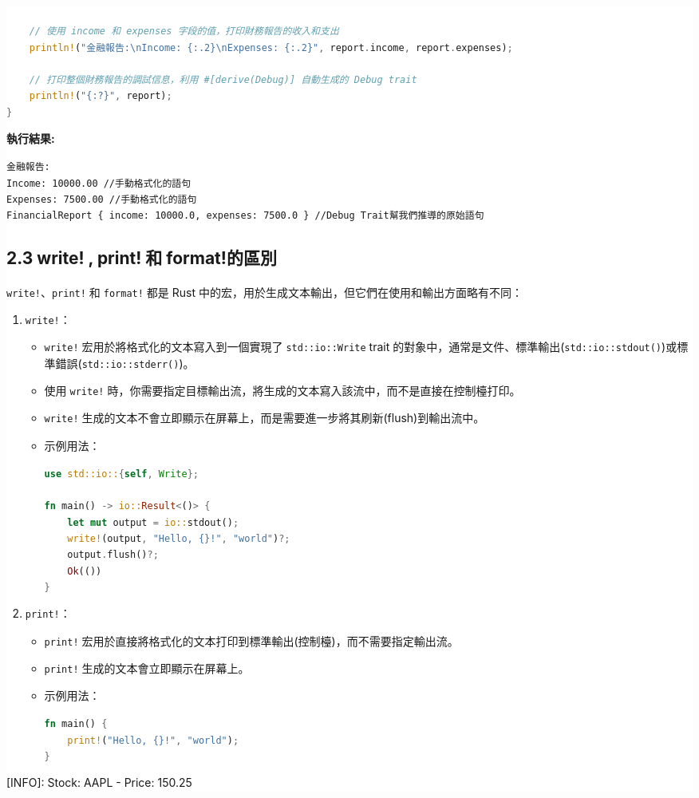 ```rust

    // 使用 income 和 expenses 字段的值，打印財務報告的收入和支出
    println!("金融報告:\nIncome: {:.2}\nExpenses: {:.2}", report.income, report.expenses);

    // 打印整個財務報告的調試信息，利用 #[derive(Debug)] 自動生成的 Debug trait
    println!("{:?}", report);
}
```

**執行結果:** 

```
金融報告:
Income: 10000.00 //手動格式化的語句
Expenses: 7500.00 //手動格式化的語句
FinancialReport { income: 10000.0, expenses: 7500.0 } //Debug Trait幫我們推導的原始語句
```

## 2.3  write! , print! 和 format!的區別

`write!`、`print!` 和 `format!` 都是 Rust 中的宏，用於生成文本輸出，但它們在使用和輸出方面略有不同：

1. `write!`：

   - `write!` 宏用於將格式化的文本寫入到一個實現了 `std::io::Write` trait 的對象中，通常是文件、標準輸出(`std::io::stdout()`)或標準錯誤(`std::io::stderr()`)。

   - 使用 `write!` 時，你需要指定目標輸出流，將生成的文本寫入該流中，而不是直接在控制檯打印。

   - `write!` 生成的文本不會立即顯示在屏幕上，而是需要進一步將其刷新(flush)到輸出流中。

   - 示例用法：

     ```rust
     use std::io::{self, Write};
      
     fn main() -> io::Result<()> {
         let mut output = io::stdout();
         write!(output, "Hello, {}!", "world")?;
         output.flush()?;
         Ok(())
     }
     ```

2. `print!`：

   - `print!` 宏用於直接將格式化的文本打印到標準輸出(控制檯)，而不需要指定輸出流。

   - `print!` 生成的文本會立即顯示在屏幕上。

   - 示例用法：

     ```rust
     fn main() {
         print!("Hello, {}!", "world");
     }
     ```


[INFO]: Stock: AAPL - Price: 150.25